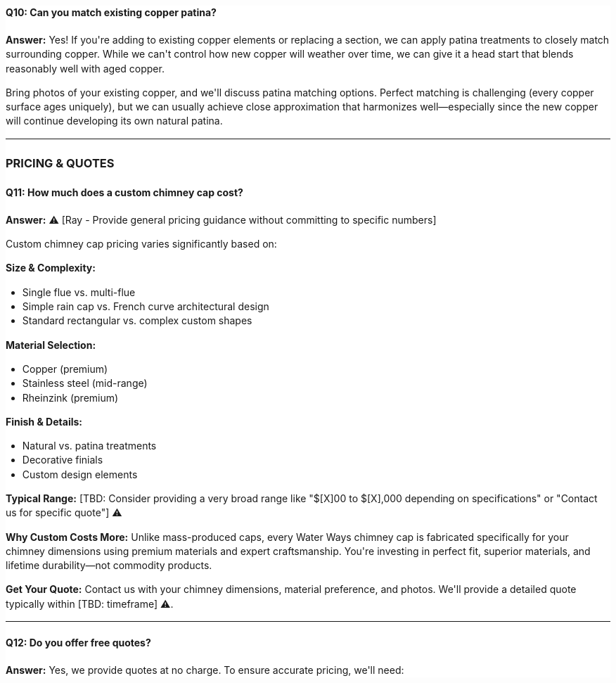 #### Q10: Can you match existing copper patina?

**Answer:**
Yes! If you're adding to existing copper elements or replacing a section, we can apply patina treatments to closely match surrounding copper. While we can't control how new copper will weather over time, we can give it a head start that blends reasonably well with aged copper.

Bring photos of your existing copper, and we'll discuss patina matching options. Perfect matching is challenging (every copper surface ages uniquely), but we can usually achieve close approximation that harmonizes well—especially since the new copper will continue developing its own natural patina.

---

### PRICING & QUOTES

#### Q11: How much does a custom chimney cap cost?

**Answer:**
⚠️ [Ray - Provide general pricing guidance without committing to specific numbers]

Custom chimney cap pricing varies significantly based on:

**Size & Complexity:**
- Single flue vs. multi-flue
- Simple rain cap vs. French curve architectural design
- Standard rectangular vs. complex custom shapes

**Material Selection:**
- Copper (premium)
- Stainless steel (mid-range)
- Rheinzink (premium)

**Finish & Details:**
- Natural vs. patina treatments
- Decorative finials
- Custom design elements

**Typical Range:**
[TBD: Consider providing a very broad range like "$[X]00 to $[X],000 depending on specifications" or "Contact us for specific quote"] ⚠️

**Why Custom Costs More:**
Unlike mass-produced caps, every Water Ways chimney cap is fabricated specifically for your chimney dimensions using premium materials and expert craftsmanship. You're investing in perfect fit, superior materials, and lifetime durability—not commodity products.

**Get Your Quote:**
Contact us with your chimney dimensions, material preference, and photos. We'll provide a detailed quote typically within [TBD: timeframe] ⚠️.

---

#### Q12: Do you offer free quotes?

**Answer:**
Yes, we provide quotes at no charge. To ensure accurate pricing, we'll need:
